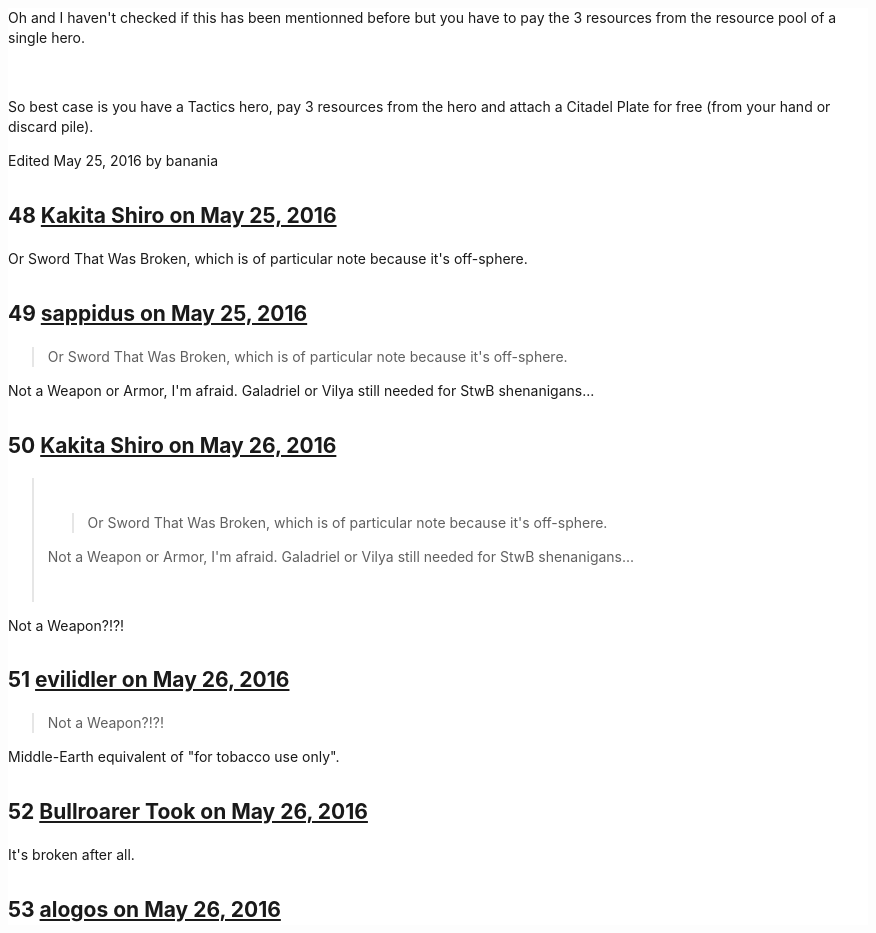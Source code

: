 Oh and I haven't checked if this has been mentionned before but you have to pay the 3 resources from the resource pool of a single hero.

 

So best case is you have a Tactics hero, pay 3 resources from the hero and attach a Citadel Plate for free (from your hand or discard pile).

Edited May 25, 2016 by banania

## 48 [Kakita Shiro on May 25, 2016](https://community.fantasyflightgames.com/topic/220679-the-thing-in-the-depths-is-shipping-now-by-the-way/?do=findComment&comment=2234924)

Or Sword That Was Broken, which is of particular note because it's off-sphere.

## 49 [sappidus on May 25, 2016](https://community.fantasyflightgames.com/topic/220679-the-thing-in-the-depths-is-shipping-now-by-the-way/?do=findComment&comment=2234961)

> Or Sword That Was Broken, which is of particular note because it's off-sphere.

Not a Weapon or Armor, I'm afraid. Galadriel or Vilya still needed for StwB shenanigans...

## 50 [Kakita Shiro on May 26, 2016](https://community.fantasyflightgames.com/topic/220679-the-thing-in-the-depths-is-shipping-now-by-the-way/?do=findComment&comment=2235039)

>  
> 
> > Or Sword That Was Broken, which is of particular note because it's off-sphere.
> 
> Not a Weapon or Armor, I'm afraid. Galadriel or Vilya still needed for StwB shenanigans...
> 
>  

Not a Weapon?!?!

## 51 [evilidler on May 26, 2016](https://community.fantasyflightgames.com/topic/220679-the-thing-in-the-depths-is-shipping-now-by-the-way/?do=findComment&comment=2235070)

> Not a Weapon?!?!

Middle-Earth equivalent of "for tobacco use only".

## 52 [Bullroarer Took on May 26, 2016](https://community.fantasyflightgames.com/topic/220679-the-thing-in-the-depths-is-shipping-now-by-the-way/?do=findComment&comment=2235103)

It's broken after all.

## 53 [alogos on May 26, 2016](https://community.fantasyflightgames.com/topic/220679-the-thing-in-the-depths-is-shipping-now-by-the-way/?do=findComment&comment=2235831)
